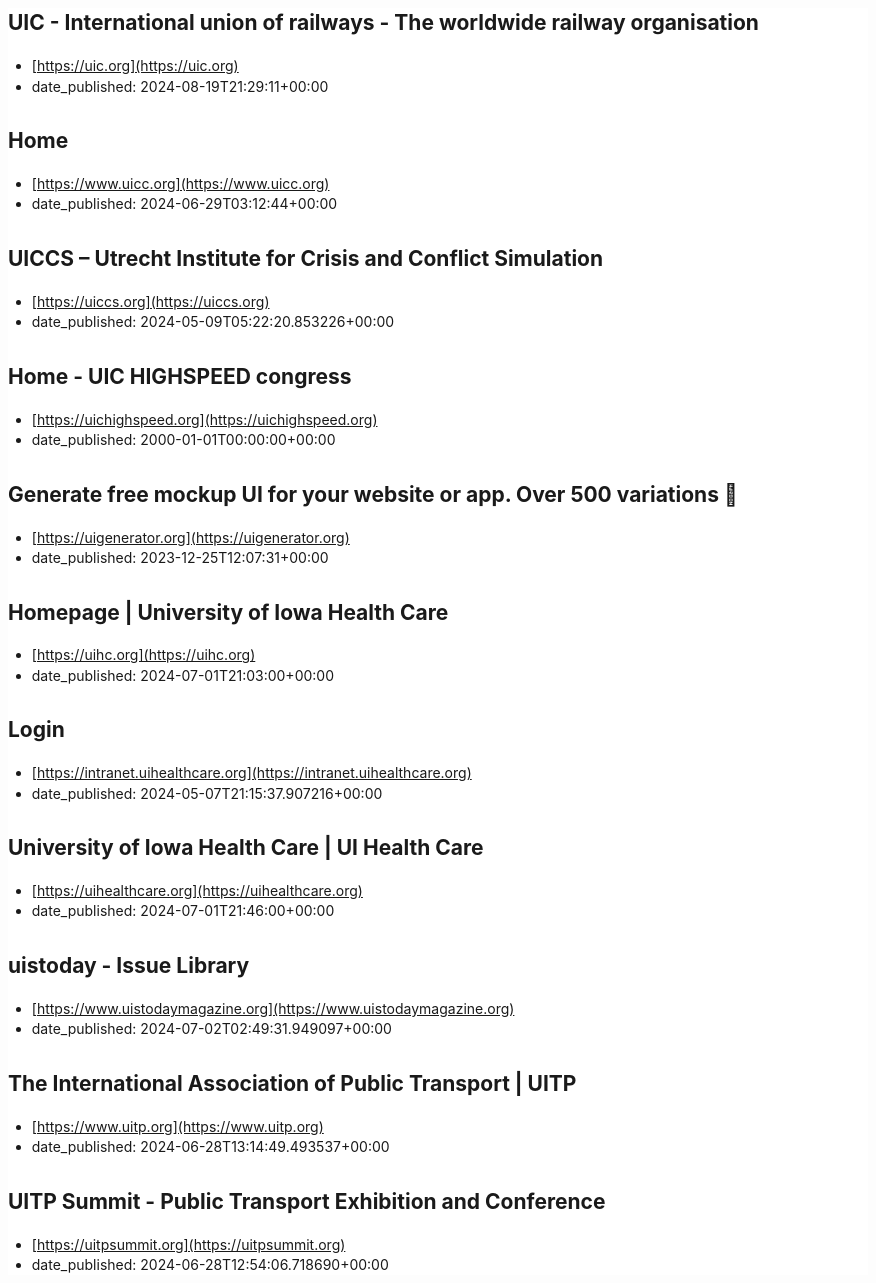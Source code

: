  ## UIC - International union of railways - The worldwide railway organisation
 - [https://uic.org](https://uic.org)
 - date_published: 2024-08-19T21:29:11+00:00

 ## Home
 - [https://www.uicc.org](https://www.uicc.org)
 - date_published: 2024-06-29T03:12:44+00:00

 ## UICCS – Utrecht Institute for Crisis and Conflict Simulation
 - [https://uiccs.org](https://uiccs.org)
 - date_published: 2024-05-09T05:22:20.853226+00:00

 ## Home - UIC HIGHSPEED congress
 - [https://uichighspeed.org](https://uichighspeed.org)
 - date_published: 2000-01-01T00:00:00+00:00

 ## Generate free mockup UI for your website or app. Over 500 variations 🤤
 - [https://uigenerator.org](https://uigenerator.org)
 - date_published: 2023-12-25T12:07:31+00:00

 ## Homepage | University of Iowa Health Care
 - [https://uihc.org](https://uihc.org)
 - date_published: 2024-07-01T21:03:00+00:00

 ## Login
 - [https://intranet.uihealthcare.org](https://intranet.uihealthcare.org)
 - date_published: 2024-05-07T21:15:37.907216+00:00

 ## University of Iowa Health Care | UI Health Care
 - [https://uihealthcare.org](https://uihealthcare.org)
 - date_published: 2024-07-01T21:46:00+00:00

 ## uistoday - Issue Library
 - [https://www.uistodaymagazine.org](https://www.uistodaymagazine.org)
 - date_published: 2024-07-02T02:49:31.949097+00:00

 ## The International Association of Public Transport | UITP
 - [https://www.uitp.org](https://www.uitp.org)
 - date_published: 2024-06-28T13:14:49.493537+00:00

 ## UITP Summit - Public Transport Exhibition and Conference
 - [https://uitpsummit.org](https://uitpsummit.org)
 - date_published: 2024-06-28T12:54:06.718690+00:00
